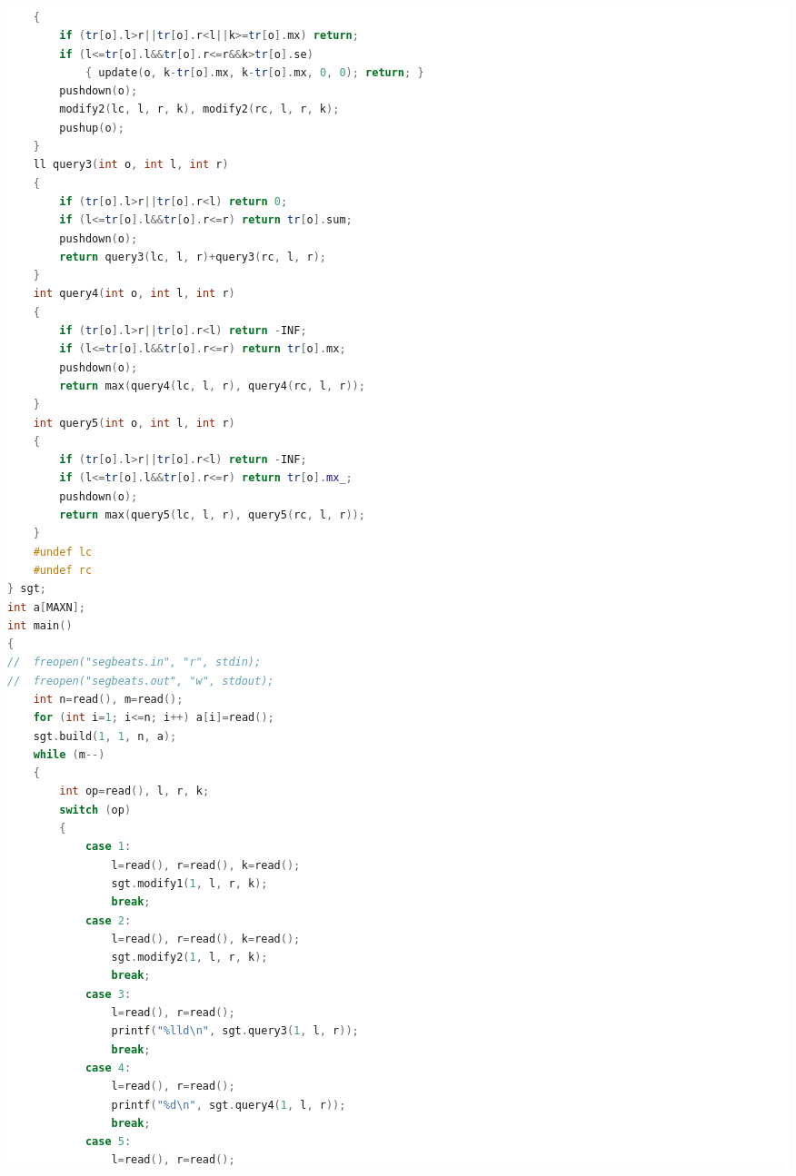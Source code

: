 ```cpp
	{
		if (tr[o].l>r||tr[o].r<l||k>=tr[o].mx) return;
		if (l<=tr[o].l&&tr[o].r<=r&&k>tr[o].se)
			{ update(o, k-tr[o].mx, k-tr[o].mx, 0, 0); return; }
		pushdown(o);
		modify2(lc, l, r, k), modify2(rc, l, r, k);
		pushup(o);
	}
	ll query3(int o, int l, int r)
	{
		if (tr[o].l>r||tr[o].r<l) return 0;
		if (l<=tr[o].l&&tr[o].r<=r) return tr[o].sum;
		pushdown(o);
		return query3(lc, l, r)+query3(rc, l, r);
	}
	int query4(int o, int l, int r)
	{
		if (tr[o].l>r||tr[o].r<l) return -INF;
		if (l<=tr[o].l&&tr[o].r<=r) return tr[o].mx;
		pushdown(o);
		return max(query4(lc, l, r), query4(rc, l, r));
	}
	int query5(int o, int l, int r)
	{
		if (tr[o].l>r||tr[o].r<l) return -INF;
		if (l<=tr[o].l&&tr[o].r<=r) return tr[o].mx_;
		pushdown(o);
		return max(query5(lc, l, r), query5(rc, l, r));
	}
	#undef lc
	#undef rc
} sgt;
int a[MAXN];
int main()
{
//	freopen("segbeats.in", "r", stdin);
//	freopen("segbeats.out", "w", stdout);
	int n=read(), m=read();
	for (int i=1; i<=n; i++) a[i]=read();
	sgt.build(1, 1, n, a);
	while (m--)
	{
		int op=read(), l, r, k;
		switch (op)
		{
			case 1:
				l=read(), r=read(), k=read();
				sgt.modify1(1, l, r, k);
				break;
			case 2:
				l=read(), r=read(), k=read();
				sgt.modify2(1, l, r, k);
				break;
			case 3:
				l=read(), r=read();
				printf("%lld\n", sgt.query3(1, l, r));
				break;
			case 4:
				l=read(), r=read();
				printf("%d\n", sgt.query4(1, l, r));
				break;
			case 5:
				l=read(), r=read();
```
